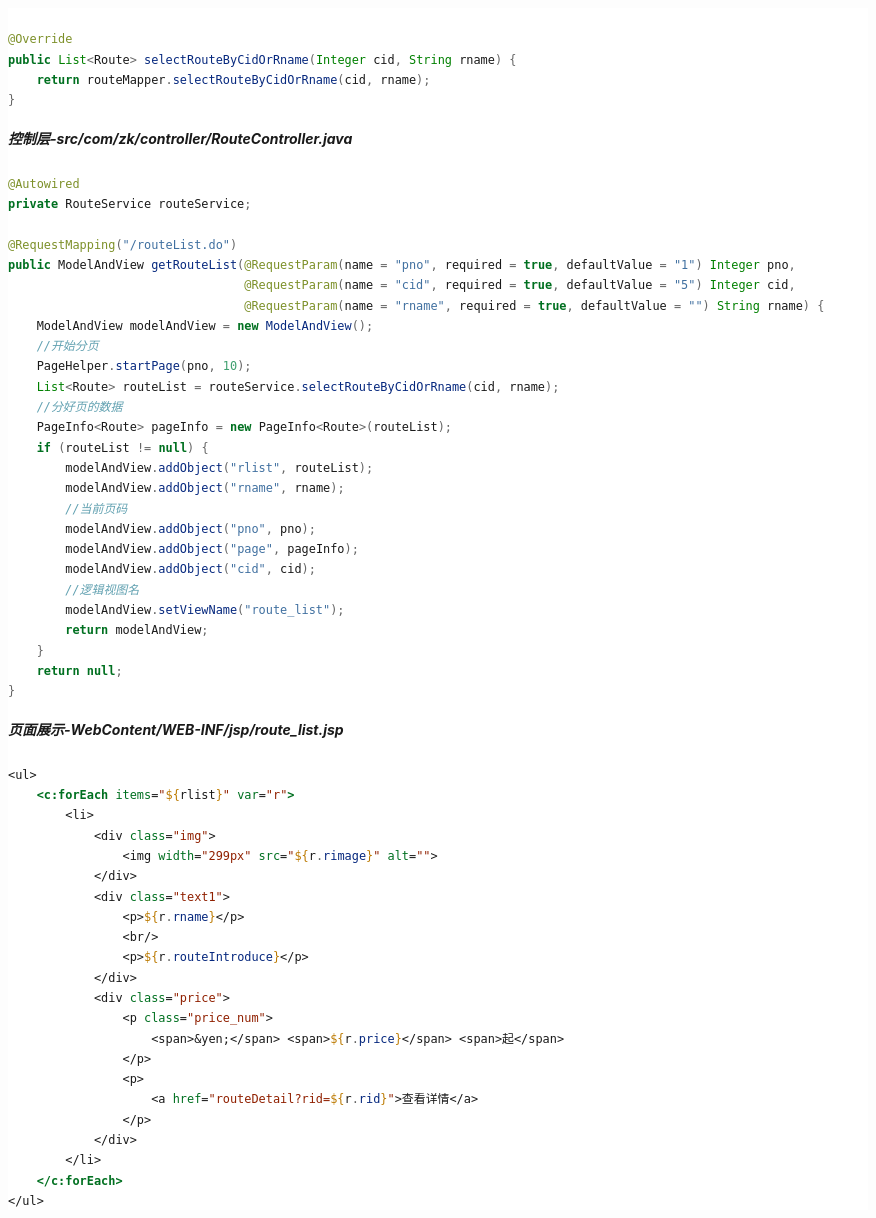 ```java

@Override
public List<Route> selectRouteByCidOrRname(Integer cid, String rname) {
    return routeMapper.selectRouteByCidOrRname(cid, rname);
}
```
##### 控制层-src/com/zk/controller/RouteController.java
```java
@Autowired
private RouteService routeService;

@RequestMapping("/routeList.do")
public ModelAndView getRouteList(@RequestParam(name = "pno", required = true, defaultValue = "1") Integer pno,
                                 @RequestParam(name = "cid", required = true, defaultValue = "5") Integer cid,
                                 @RequestParam(name = "rname", required = true, defaultValue = "") String rname) {
    ModelAndView modelAndView = new ModelAndView();
    //开始分页
    PageHelper.startPage(pno, 10);
    List<Route> routeList = routeService.selectRouteByCidOrRname(cid, rname);
    //分好页的数据
    PageInfo<Route> pageInfo = new PageInfo<Route>(routeList);
    if (routeList != null) {
        modelAndView.addObject("rlist", routeList);
        modelAndView.addObject("rname", rname);
        //当前页码
        modelAndView.addObject("pno", pno);
        modelAndView.addObject("page", pageInfo);
        modelAndView.addObject("cid", cid);
        //逻辑视图名
        modelAndView.setViewName("route_list");
        return modelAndView;
    }
    return null;
}
```
##### 页面展示-WebContent/WEB-INF/jsp/route_list.jsp

```jsp
<ul>
    <c:forEach items="${rlist}" var="r">
        <li>
            <div class="img">
                <img width="299px" src="${r.rimage}" alt="">
            </div>
            <div class="text1">
                <p>${r.rname}</p>
                <br/>
                <p>${r.routeIntroduce}</p>
            </div>
            <div class="price">
                <p class="price_num">
                    <span>&yen;</span> <span>${r.price}</span> <span>起</span>
                </p>
                <p>
                    <a href="routeDetail?rid=${r.rid}">查看详情</a>
                </p>
            </div>
        </li>
    </c:forEach>
</ul>
```